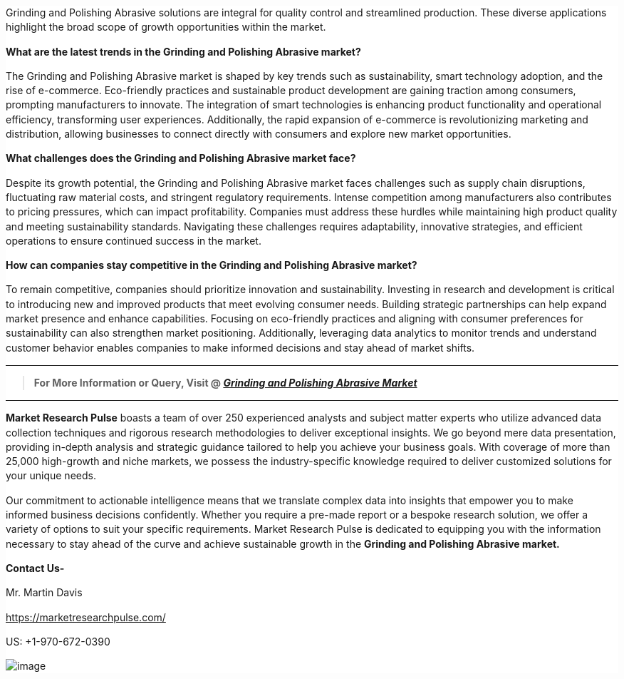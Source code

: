 Grinding and Polishing Abrasive solutions are integral for quality control and streamlined production. These diverse applications highlight the broad scope of growth opportunities within the market.</p><p><strong>What are the latest trends in the Grinding and Polishing Abrasive market?</strong></p><p>The Grinding and Polishing Abrasive market is shaped by key trends such as sustainability, smart technology adoption, and the rise of e-commerce. Eco-friendly practices and sustainable product development are gaining traction among consumers, prompting manufacturers to innovate. The integration of smart technologies is enhancing product functionality and operational efficiency, transforming user experiences. Additionally, the rapid expansion of e-commerce is revolutionizing marketing and distribution, allowing businesses to connect directly with consumers and explore new market opportunities.</p><p><strong>What challenges does the Grinding and Polishing Abrasive market face?</strong></p><p>Despite its growth potential, the Grinding and Polishing Abrasive market faces challenges such as supply chain disruptions, fluctuating raw material costs, and stringent regulatory requirements. Intense competition among manufacturers also contributes to pricing pressures, which can impact profitability. Companies must address these hurdles while maintaining high product quality and meeting sustainability standards. Navigating these challenges requires adaptability, innovative strategies, and efficient operations to ensure continued success in the market.</p><p><strong>How can companies stay competitive in the Grinding and Polishing Abrasive market?</strong></p><p>To remain competitive, companies should prioritize innovation and sustainability. Investing in research and development is critical to introducing new and improved products that meet evolving consumer needs. Building strategic partnerships can help expand market presence and enhance capabilities. Focusing on eco-friendly practices and aligning with consumer preferences for sustainability can also strengthen market positioning. Additionally, leveraging data analytics to monitor trends and understand customer behavior enables companies to make informed decisions and stay ahead of market shifts.</p><hr /><blockquote><p><strong>For More Information or Query, Visit @&nbsp;<em><a href="https://marketresearchpulse.com/report/37630/grinding-and-polishing-abrasive-market?utm_source=Linkedin&utm_medium=052">Grinding and Polishing Abrasive Market</a></em></strong></p></blockquote><hr /><p><strong>Market Research Pulse</strong> boasts a team of over 250 experienced analysts and subject matter experts who utilize advanced data collection techniques and rigorous research methodologies to deliver exceptional insights. We go beyond mere data presentation, providing in-depth analysis and strategic guidance tailored to help you achieve your business goals. With coverage of more than 25,000 high-growth and niche markets, we possess the industry-specific knowledge required to deliver customized solutions for your unique needs.</p><p>Our commitment to actionable intelligence means that we translate complex data into insights that empower you to make informed business decisions confidently. Whether you require a pre-made report or a bespoke research solution, we offer a variety of options to suit your specific requirements. Market Research Pulse is dedicated to equipping you with the information necessary to stay ahead of the curve and achieve sustainable growth in the <strong>Grinding and Polishing Abrasive market.</strong></p><p><strong>Contact Us-</strong></p><p>Mr. Martin Davis</p><p>https://marketresearchpulse.com/</p><p>US: +1-970-672-0390</p>
![image](https://github.com/user-attachments/assets/74012537-0973-4467-8621-c26c67e0b01d)
